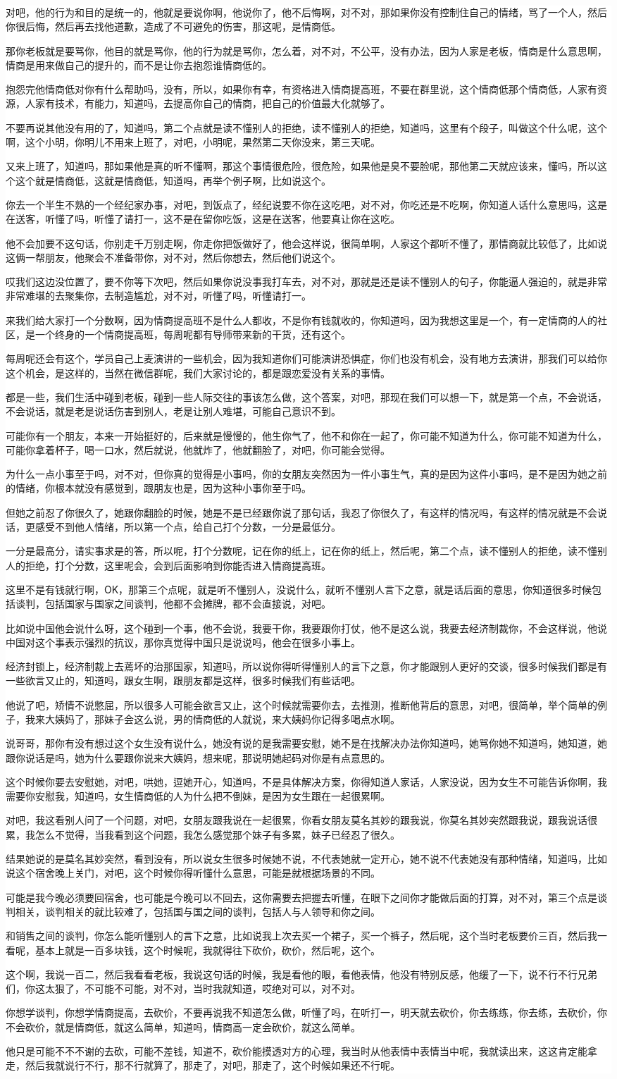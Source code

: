 对吧，他的行为和目的是统一的，他就是要说你啊，他说你了，他不后悔啊，对不对，那如果你没有控制住自己的情绪，骂了一个人，然后你很后悔，然后再去找他道歉，造成了不可避免的伤害，那这呢，是情商低。

那你老板就是要骂你，他目的就是骂你，他的行为就是骂你，怎么着，对不对，不公平，没有办法，因为人家是老板，情商是什么意思啊，情商是用来做自己的提升的，而不是让你去抱怨谁情商低的。

抱怨完他情商低对你有什么帮助吗，没有，所以，如果你有幸，有资格进入情商提高班，不要在群里说，这个情商低那个情商低，人家有资源，人家有技术，有能力，知道吗，去提高你自己的情商，把自己的价值最大化就够了。

不要再说其他没有用的了，知道吗，第二个点就是读不懂别人的拒绝，读不懂别人的拒绝，知道吗，这里有个段子，叫做这个什么呢，这个啊，这个小明，你明儿不用来上班了，对吧，小明呢，果然第二天你没来，第三天呢。

又来上班了，知道吗，那如果他是真的听不懂啊，那这个事情很危险，很危险，如果他是臭不要脸呢，那他第二天就应该来，懂吗，所以这个这个就是情商低，这就是情商低，知道吗，再举个例子啊，比如说这个。

你去一个半生不熟的一个经纪家办事，对吧，到饭点了，经纪说要不你在这吃吧，对不对，你吃还是不吃啊，你知道人话什么意思吗，这是在送客，听懂了吗，听懂了请打一，这不是在留你吃饭，这是在送客，他要真让你在这吃。

他不会加要不这句话，你别走千万别走啊，你走你把饭做好了，他会这样说，很简单啊，人家这个都听不懂了，那情商就比较低了，比如说这俩一帮朋友，他聚会不准备带你，对不对，然后你想去，然后他们说这个。

哎我们这边没位置了，要不你等下次吧，然后如果你说没事我打车去，对不对，那就是还是读不懂别人的句子，你能逼人强迫的，就是非常非常难堪的去聚集你，去制造尴尬，对不对，听懂了吗，听懂请打一。

来我们给大家打一个分数啊，因为情商提高班不是什么人都收，不是你有钱就收的，你知道吗，因为我想这里是一个，有一定情商的人的社区，是一个终身的一个情商提高班，每周呢都有导师带来新的干货，还有这个。

每周呢还会有这个，学员自己上麦演讲的一些机会，因为我知道你们可能演讲恐惧症，你们也没有机会，没有地方去演讲，那我们可以给你这个机会，是这样的，当然在微信群呢，我们大家讨论的，都是跟恋爱没有关系的事情。

都是一些，我们生活中碰到老板，碰到一些人际交往的事该怎么做，这个答案，对吧，那现在我们可以想一下，就是第一个点，不会说话，不会说话，就是老是说话伤害到别人，老是让别人难堪，可能自己意识不到。

可能你有一个朋友，本来一开始挺好的，后来就是慢慢的，他生你气了，他不和你在一起了，你可能不知道为什么，你可能不知道为什么，可能你拿着杯子，喝一口水，然后就说，他就炸了，他就翻脸了，对吧，你可能会觉得。

为什么一点小事至于吗，对不对，但你真的觉得是小事吗，你的女朋友突然因为一件小事生气，真的是因为这件小事吗，是不是因为她之前的情绪，你根本就没有感觉到，跟朋友也是，因为这种小事你至于吗。

但她之前忍了你很久了，她跟你翻脸的时候，她是不是已经跟你说了那句话，我忍了你很久了，有这样的情况吗，有这样的情况就是不会说话，更感受不到他人情绪，所以第一个点，给自己打个分数，一分是最低分。

一分是最高分，请实事求是的答，所以呢，打个分数呢，记在你的纸上，记在你的纸上，然后呢，第二个点，读不懂别人的拒绝，读不懂别人的拒绝，打个分数，这里呢会，会到后面影响到你能否进入情商提高班。

这里不是有钱就行啊，OK，那第三个点呢，就是听不懂别人，没说什么，就听不懂别人言下之意，就是话后面的意思，你知道很多时候包括谈判，包括国家与国家之间谈判，他都不会摊牌，都不会直接说，对吧。

比如说中国他会说什么呀，这个碰到一个事，他不会说，我要干你，我要跟你打仗，他不是这么说，我要去经济制裁你，不会这样说，他说中国对这个事表示强烈的抗议，那你真觉得中国只是说说吗，他会在很多小事上。

经济封锁上，经济制裁上去蔫坏的治那国家，知道吗，所以说你得听得懂别人的言下之意，你才能跟别人更好的交谈，很多时候我们都是有一些欲言又止的，知道吗，跟女生啊，跟朋友都是这样，很多时候我们有些话吧。

他说了吧，矫情不说憋屈，所以很多人可能会欲言又止，这个时候就需要你去，去推测，推断他背后的意思，对吧，很简单，举个简单的例子，我来大姨妈了，那妹子会这么说，男的情商低的人就说，来大姨妈你记得多喝点水啊。

说哥哥，那你有没有想过这个女生没有说什么，她没有说的是我需要安慰，她不是在找解决办法你知道吗，她骂你她不知道吗，她知道，她跟你说话是吗，她为什么要跟你说来大姨妈，想来呢，那说明她起码对你是有点意思的。

这个时候你要去安慰她，对吧，哄她，逗她开心，知道吗，不是具体解决方案，你得知道人家话，人家没说，因为女生不可能告诉你啊，我需要你安慰我，知道吗，女生情商低的人为什么把不倒妹，是因为女生跟在一起很累啊。

对吧，我这看别人问了一个问题，对吧，女朋友跟我说在一起很累，你看女朋友莫名其妙的跟我说，你莫名其妙突然跟我说，跟我说话很累，我怎么不觉得，当我看到这个问题，我怎么感觉那个妹子有多累，妹子已经忍了很久。

结果她说的是莫名其妙突然，看到没有，所以说女生很多时候她不说，不代表她就一定开心，她不说不代表她没有那种情绪，知道吗，比如说这个宿舍晚上关门，对吧，这个时候你得听懂什么意思，可能是就根据场景的不同。

可能是我今晚必须要回宿舍，也可能是今晚可以不回去，这你需要去把握去听懂，在眼下之间你才能做后面的打算，对不对，第三个点是谈判相关，谈判相关的就比较难了，包括国与国之间的谈判，包括人与人领导和你之间。

和销售之间的谈判，你怎么能听懂别人的言下之意，比如说我上次去买一个裙子，买一个裤子，然后呢，这个当时老板要价三百，然后我一看呢，基本上就是一百多块钱，这个时候呢，我就得往下砍价，砍价，然后呢，这个。

这个啊，我说一百二，然后我看看老板，我说这句话的时候，我是看他的眼，看他表情，他没有特别反感，他缓了一下，说不行不行兄弟们，你这太狠了，不可能不可能，对不对，当时我就知道，哎绝对可以，对不对。

你想学谈判，你想学情商提高，去砍价，不要再说我不知道怎么做，听懂了吗，在听打一，明天就去砍价，你去练练，你去练，去砍价，你不会砍价，就是情商低，就这么简单，知道吗，情商高一定会砍价，就这么简单。

他只是可能不不不谢的去砍，可能不差钱，知道不，砍价能摸透对方的心理，我当时从他表情中表情当中呢，我就读出来，这这肯定能拿走，然后我就说行不行，那不行就算了，那走了，对吧，那走了，这个时候如果还不行呢。
